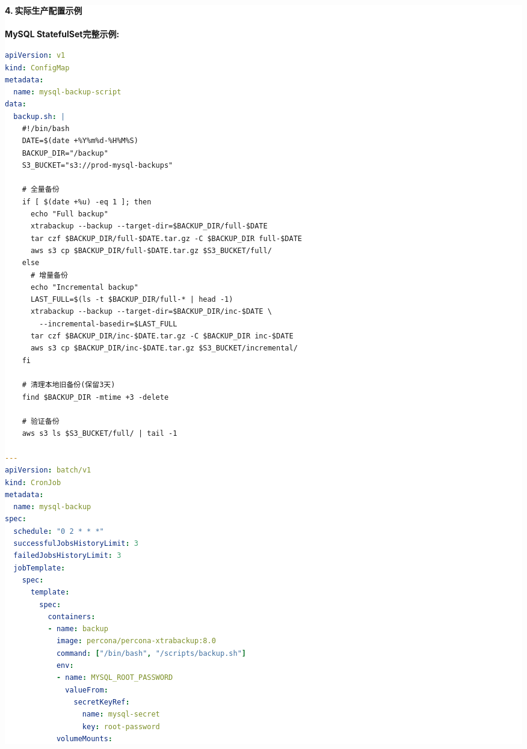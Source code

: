 ```
```

#### 4. **实际生产配置示例**

**MySQL StatefulSet完整示例:**

```yaml
apiVersion: v1
kind: ConfigMap
metadata:
  name: mysql-backup-script
data:
  backup.sh: |
    #!/bin/bash
    DATE=$(date +%Y%m%d-%H%M%S)
    BACKUP_DIR="/backup"
    S3_BUCKET="s3://prod-mysql-backups"
    
    # 全量备份
    if [ $(date +%u) -eq 1 ]; then
      echo "Full backup"
      xtrabackup --backup --target-dir=$BACKUP_DIR/full-$DATE
      tar czf $BACKUP_DIR/full-$DATE.tar.gz -C $BACKUP_DIR full-$DATE
      aws s3 cp $BACKUP_DIR/full-$DATE.tar.gz $S3_BUCKET/full/
    else
      # 增量备份
      echo "Incremental backup"
      LAST_FULL=$(ls -t $BACKUP_DIR/full-* | head -1)
      xtrabackup --backup --target-dir=$BACKUP_DIR/inc-$DATE \
        --incremental-basedir=$LAST_FULL
      tar czf $BACKUP_DIR/inc-$DATE.tar.gz -C $BACKUP_DIR inc-$DATE
      aws s3 cp $BACKUP_DIR/inc-$DATE.tar.gz $S3_BUCKET/incremental/
    fi
    
    # 清理本地旧备份(保留3天)
    find $BACKUP_DIR -mtime +3 -delete
    
    # 验证备份
    aws s3 ls $S3_BUCKET/full/ | tail -1

---
apiVersion: batch/v1
kind: CronJob
metadata:
  name: mysql-backup
spec:
  schedule: "0 2 * * *"
  successfulJobsHistoryLimit: 3
  failedJobsHistoryLimit: 3
  jobTemplate:
    spec:
      template:
        spec:
          containers:
          - name: backup
            image: percona/percona-xtrabackup:8.0
            command: ["/bin/bash", "/scripts/backup.sh"]
            env:
            - name: MYSQL_ROOT_PASSWORD
              valueFrom:
                secretKeyRef:
                  name: mysql-secret
                  key: root-password
            volumeMounts:
```